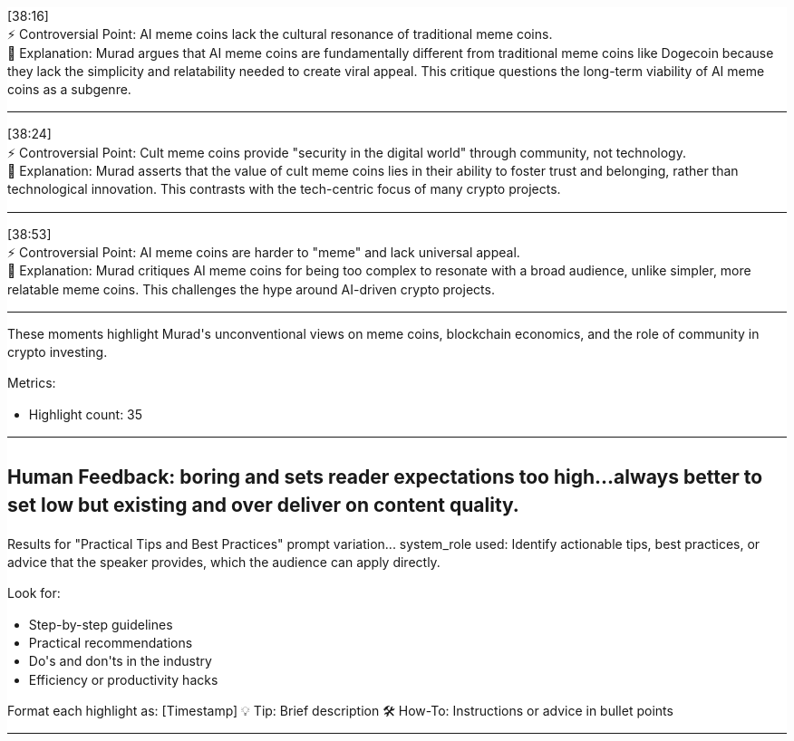 
[38:16]  
⚡️ Controversial Point: AI meme coins lack the cultural resonance of traditional meme coins.  
💬 Explanation: Murad argues that AI meme coins are fundamentally different from traditional meme coins like Dogecoin because they lack the simplicity and relatability needed to create viral appeal. This critique questions the long-term viability of AI meme coins as a subgenre.

---

[38:24]  
⚡️ Controversial Point: Cult meme coins provide "security in the digital world" through community, not technology.  
💬 Explanation: Murad asserts that the value of cult meme coins lies in their ability to foster trust and belonging, rather than technological innovation. This contrasts with the tech-centric focus of many crypto projects.

--- 

[38:53]  
⚡️ Controversial Point: AI meme coins are harder to "meme" and lack universal appeal.  
💬 Explanation: Murad critiques AI meme coins for being too complex to resonate with a broad audience, unlike simpler, more relatable meme coins. This challenges the hype around AI-driven crypto projects.  

--- 

These moments highlight Murad's unconventional views on meme coins, blockchain economics, and the role of community in crypto investing.

Metrics:
- Highlight count: 35

----------------------------------------

## Human Feedback: boring and sets reader expectations too high...always better to set low but existing and over deliver on content quality.
Results for "Practical Tips and Best Practices" prompt variation...
system_role used:
Identify actionable tips, best practices, or advice that the speaker provides, which the audience can apply directly.

Look for:
- Step-by-step guidelines
- Practical recommendations
- Do's and don'ts in the industry
- Efficiency or productivity hacks

Format each highlight as:
[Timestamp]
💡 Tip: Brief description
🛠️ How-To: Instructions or advice in bullet points



----------------------------------------
